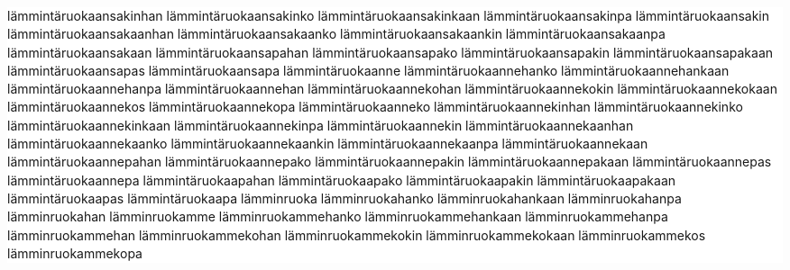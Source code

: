 lämmintäruokaansakinhan
lämmintäruokaansakinko
lämmintäruokaansakinkaan
lämmintäruokaansakinpa
lämmintäruokaansakin
lämmintäruokaansakaanhan
lämmintäruokaansakaanko
lämmintäruokaansakaankin
lämmintäruokaansakaanpa
lämmintäruokaansakaan
lämmintäruokaansapahan
lämmintäruokaansapako
lämmintäruokaansapakin
lämmintäruokaansapakaan
lämmintäruokaansapas
lämmintäruokaansapa
lämmintäruokaanne
lämmintäruokaannehanko
lämmintäruokaannehankaan
lämmintäruokaannehanpa
lämmintäruokaannehan
lämmintäruokaannekohan
lämmintäruokaannekokin
lämmintäruokaannekokaan
lämmintäruokaannekos
lämmintäruokaannekopa
lämmintäruokaanneko
lämmintäruokaannekinhan
lämmintäruokaannekinko
lämmintäruokaannekinkaan
lämmintäruokaannekinpa
lämmintäruokaannekin
lämmintäruokaannekaanhan
lämmintäruokaannekaanko
lämmintäruokaannekaankin
lämmintäruokaannekaanpa
lämmintäruokaannekaan
lämmintäruokaannepahan
lämmintäruokaannepako
lämmintäruokaannepakin
lämmintäruokaannepakaan
lämmintäruokaannepas
lämmintäruokaannepa
lämmintäruokaapahan
lämmintäruokaapako
lämmintäruokaapakin
lämmintäruokaapakaan
lämmintäruokaapas
lämmintäruokaapa
lämminruoka
lämminruokahanko
lämminruokahankaan
lämminruokahanpa
lämminruokahan
lämminruokamme
lämminruokammehanko
lämminruokammehankaan
lämminruokammehanpa
lämminruokammehan
lämminruokammekohan
lämminruokammekokin
lämminruokammekokaan
lämminruokammekos
lämminruokammekopa